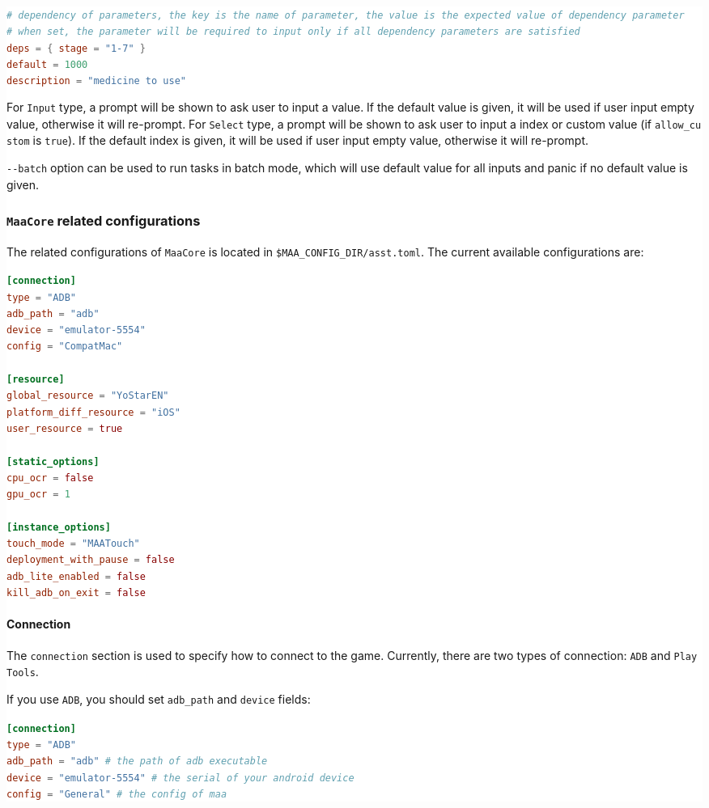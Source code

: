 ```toml
# dependency of parameters, the key is the name of parameter, the value is the expected value of dependency parameter
# when set, the parameter will be required to input only if all dependency parameters are satisfied
deps = { stage = "1-7" }
default = 1000
description = "medicine to use"
```

For `Input` type, a prompt will be shown to ask user to input a value. If the default value is given, it will be used if user input empty value, otherwise it will re-prompt.
For `Select` type, a prompt will be shown to ask user to input a index or custom value (if `allow_custom` is `true`). If the default index is given, it will be used if user input empty value, otherwise it will re-prompt.

`--batch` option can be used to run tasks in batch mode, which will use default value for all inputs and panic if no default value is given.

### `MaaCore` related configurations

The related configurations of `MaaCore` is located in `$MAA_CONFIG_DIR/asst.toml`. The current available configurations are:

```toml
[connection]
type = "ADB"
adb_path = "adb"
device = "emulator-5554"
config = "CompatMac"

[resource]
global_resource = "YoStarEN"
platform_diff_resource = "iOS"
user_resource = true

[static_options]
cpu_ocr = false
gpu_ocr = 1

[instance_options]
touch_mode = "MAATouch"
deployment_with_pause = false
adb_lite_enabled = false
kill_adb_on_exit = false
```

#### Connection

The `connection` section is used to specify how to connect to the game. Currently, there are two types of connection: `ADB` and `PlayTools`.

If you use `ADB`, you should set `adb_path` and `device` fields:

```toml
[connection]
type = "ADB"
adb_path = "adb" # the path of adb executable
device = "emulator-5554" # the serial of your android device
config = "General" # the config of maa
```
